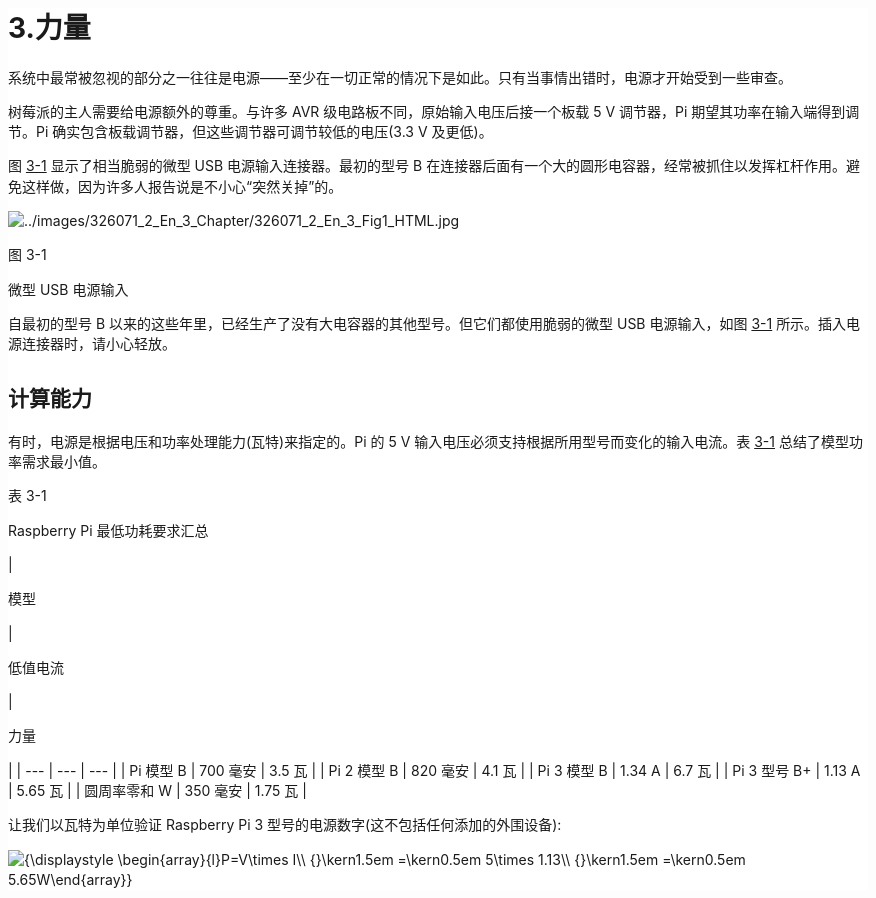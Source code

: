 # 3.力量

系统中最常被忽视的部分之一往往是电源——至少在一切正常的情况下是如此。只有当事情出错时，电源才开始受到一些审查。

树莓派的主人需要给电源额外的尊重。与许多 AVR 级电路板不同，原始输入电压后接一个板载 5 V 调节器，Pi 期望其功率在输入端得到调节。Pi 确实包含板载调节器，但这些调节器可调节较低的电压(3.3 V 及更低)。

图 [3-1](#Fig1) 显示了相当脆弱的微型 USB 电源输入连接器。最初的型号 B 在连接器后面有一个大的圆形电容器，经常被抓住以发挥杠杆作用。避免这样做，因为许多人报告说是不小心“突然关掉”的。

![../images/326071_2_En_3_Chapter/326071_2_En_3_Fig1_HTML.jpg](../images/326071_2_En_3_Chapter/326071_2_En_3_Fig1_HTML.jpg)

图 3-1

微型 USB 电源输入

自最初的型号 B 以来的这些年里，已经生产了没有大电容器的其他型号。但它们都使用脆弱的微型 USB 电源输入，如图 [3-1](#Fig1) 所示。插入电源连接器时，请小心轻放。

## 计算能力

有时，电源是根据电压和功率处理能力(瓦特)来指定的。Pi 的 5 V 输入电压必须支持根据所用型号而变化的输入电流。表 [3-1](#Tab1) 总结了模型功率需求最小值。

表 3-1

Raspberry Pi 最低功耗要求汇总

<colgroup><col class="tcol1 align-left"> <col class="tcol2 align-left"> <col class="tcol3 align-left"></colgroup> 
| 

模型

 | 

低值电流

 | 

力量

 |
| --- | --- | --- |
| Pi 模型 B | 700 毫安 | 3.5 瓦 |
| Pi 2 模型 B | 820 毫安 | 4.1 瓦 |
| Pi 3 模型 B | 1.34 A | 6.7 瓦 |
| Pi 3 型号 B+ | 1.13 A | 5.65 瓦 |
| 圆周率零和 W | 350 毫安 | 1.75 瓦 |

让我们以瓦特为单位验证 Raspberry Pi 3 型号的电源数字(这不包括任何添加的外围设备):

![$$ {\displaystyle \begin{array}{l}P=V\times I\\ {}\kern1.5em =\kern0.5em 5\times 1.13\\ {}\kern1.5em =\kern0.5em 5.65W\end{array}} $$](../images/326071_2_En_3_Chapter/326071_2_En_3_Chapter_TeX_Equa.png)
